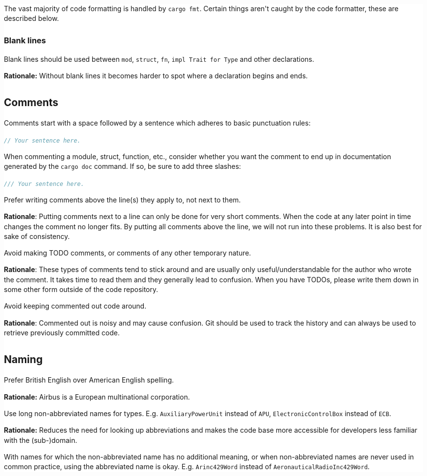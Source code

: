 The vast majority of code formatting is handled by `cargo fmt`. Certain things aren't caught by the code formatter, these are described below.

### Blank lines

Blank lines should be used between `mod`, `struct`, `fn`, `impl Trait for Type` and other declarations.

**Rationale:** Without blank lines it becomes harder to spot where a declaration begins and ends.

## Comments

Comments start with a space followed by a sentence which adheres to basic punctuation rules:

```rust
// Your sentence here.
```

When commenting a module, struct, function, etc., consider whether you want the comment to end up in documentation generated by the `cargo doc` command. If so, be sure to add three slashes:

```rust
/// Your sentence here.
```

Prefer writing comments above the line(s) they apply to, not next to them.

**Rationale**: Putting comments next to a line can only be done for very short comments. When the code at any later point in time changes the comment no longer fits. By putting all comments above the line, we will not run into these problems. It is also best for sake of consistency.

Avoid making TODO comments, or comments of any other temporary nature.

**Rationale**: These types of comments tend to stick around and are usually only useful/understandable for the author who wrote the comment. It takes time to read them and they generally lead to confusion. When you have TODOs, please write them down in some other form outside of the code repository.

Avoid keeping commented out code around.

**Rationale**: Commented out is noisy and may cause confusion. Git should be used to track the history and can always be used to retrieve previously committed code.

## Naming

Prefer British English over American English spelling.

**Rationale:** Airbus is a European multinational corporation.

Use long non-abbreviated names for types. E.g. `AuxiliaryPowerUnit` instead of `APU`, `ElectronicControlBox` instead of `ECB`.

**Rationale:** Reduces the need for looking up abbreviations and makes the code base more accessible for developers less familiar with the (sub-)domain.

With names for which the non-abbreviated name has no additional meaning, or when non-abbreviated names are never used in common practice, using the abbreviated name is okay. E.g. `Arinc429Word` instead of `AeronauticalRadioInc429Word`.
